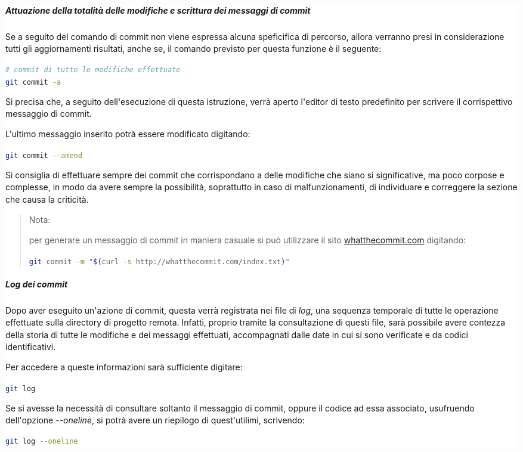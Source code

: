 ##### Attuazione della totalità delle modifiche e scrittura dei messaggi di commit

Se a seguito del comando di commit non viene espressa alcuna speficifica di percorso, allora verranno presi in considerazione tutti gli aggiornamenti risultati, anche se, il comando previsto per questa funzione è il seguente:

```bash
# commit di tutte le modifiche effettuate
git commit -a
```

Si precisa che, a seguito dell'esecuzione di questa istruzione, verrà aperto l'editor di testo predefinito per scrivere il corrispettivo messaggio di commit.

L'ultimo messaggio inserito potrà essere modificato digitando:

```bash
git commit --amend
```

Si consiglia di effettuare sempre dei commit che corrispondano a delle modifiche che siano sì significative, ma poco corpose e complesse, in modo da avere sempre la possibilità, soprattutto in caso di malfunzionamenti, di individuare e correggere la sezione che causa la criticità.

> Nota: 
>
> per generare un messaggio di commit in maniera casuale si può utilizzare il sito [whatthecommit.com](http://whatthecommit.com) digitando:
>
> ```bash
> git commit -m "$(curl -s http://whatthecommit.com/index.txt)"
> ```
>
> 

##### Log dei commit

Dopo aver eseguito un'azione di commit, questa verrà registrata nei file di *log*, una sequenza temporale di tutte le operazione effettuate sulla directory di progetto remota. Infatti, proprio tramite la consultazione di questi file, sarà possibile avere contezza della storia di tutte le modifiche e dei messaggi effettuati, accompagnati dalle date in cui si sono verificate e da codici identificativi.

Per accedere a queste informazioni sarà sufficiente digitare:

```bash
git log
```

Se si avesse la necessità di consultare soltanto il messaggio di commit, oppure il codice ad essa associato, usufruendo dell'opzione *--oneline*, si potrà avere un riepilogo di quest'utilimi, scrivendo:

```bash
git log --oneline
```
